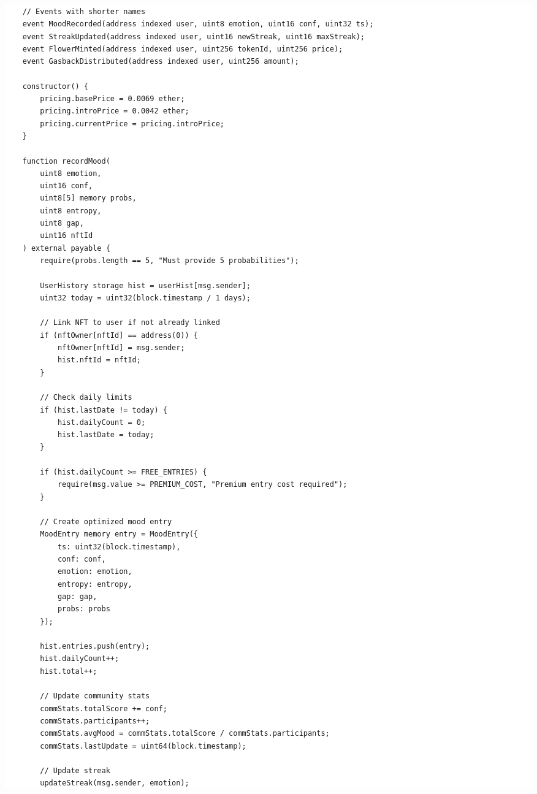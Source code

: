 ```solidity
    // Events with shorter names
    event MoodRecorded(address indexed user, uint8 emotion, uint16 conf, uint32 ts);
    event StreakUpdated(address indexed user, uint16 newStreak, uint16 maxStreak);
    event FlowerMinted(address indexed user, uint256 tokenId, uint256 price);
    event GasbackDistributed(address indexed user, uint256 amount);
    
    constructor() {
        pricing.basePrice = 0.0069 ether;
        pricing.introPrice = 0.0042 ether;
        pricing.currentPrice = pricing.introPrice;
    }
    
    function recordMood(
        uint8 emotion,
        uint16 conf,
        uint8[5] memory probs,
        uint8 entropy,
        uint8 gap,
        uint16 nftId
    ) external payable {
        require(probs.length == 5, "Must provide 5 probabilities");
        
        UserHistory storage hist = userHist[msg.sender];
        uint32 today = uint32(block.timestamp / 1 days);
        
        // Link NFT to user if not already linked
        if (nftOwner[nftId] == address(0)) {
            nftOwner[nftId] = msg.sender;
            hist.nftId = nftId;
        }
        
        // Check daily limits
        if (hist.lastDate != today) {
            hist.dailyCount = 0;
            hist.lastDate = today;
        }
        
        if (hist.dailyCount >= FREE_ENTRIES) {
            require(msg.value >= PREMIUM_COST, "Premium entry cost required");
        }
        
        // Create optimized mood entry
        MoodEntry memory entry = MoodEntry({
            ts: uint32(block.timestamp),
            conf: conf,
            emotion: emotion,
            entropy: entropy,
            gap: gap,
            probs: probs
        });
        
        hist.entries.push(entry);
        hist.dailyCount++;
        hist.total++;
        
        // Update community stats
        commStats.totalScore += conf;
        commStats.participants++;
        commStats.avgMood = commStats.totalScore / commStats.participants;
        commStats.lastUpdate = uint64(block.timestamp);
        
        // Update streak
        updateStreak(msg.sender, emotion);
```